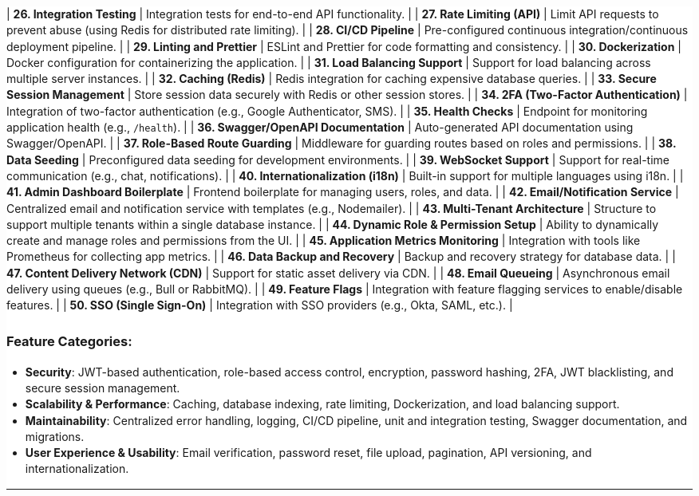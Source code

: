 | **26. Integration Testing**             | Integration tests for end-to-end API functionality.                              |
| **27. Rate Limiting (API)**             | Limit API requests to prevent abuse (using Redis for distributed rate limiting). |
| **28. CI/CD Pipeline**                  | Pre-configured continuous integration/continuous deployment pipeline.            |
| **29. Linting and Prettier**            | ESLint and Prettier for code formatting and consistency.                         |
| **30. Dockerization**                   | Docker configuration for containerizing the application.                         |
| **31. Load Balancing Support**          | Support for load balancing across multiple server instances.                     |
| **32. Caching (Redis)**                 | Redis integration for caching expensive database queries.                        |
| **33. Secure Session Management**       | Store session data securely with Redis or other session stores.                  |
| **34. 2FA (Two-Factor Authentication)** | Integration of two-factor authentication (e.g., Google Authenticator, SMS).      |
| **35. Health Checks**                   | Endpoint for monitoring application health (e.g., `/health`).                    |
| **36. Swagger/OpenAPI Documentation**   | Auto-generated API documentation using Swagger/OpenAPI.                          |
| **37. Role-Based Route Guarding**       | Middleware for guarding routes based on roles and permissions.                   |
| **38. Data Seeding**                    | Preconfigured data seeding for development environments.                         |
| **39. WebSocket Support**               | Support for real-time communication (e.g., chat, notifications).                 |
| **40. Internationalization (i18n)**     | Built-in support for multiple languages using i18n.                              |
| **41. Admin Dashboard Boilerplate**     | Frontend boilerplate for managing users, roles, and data.                        |
| **42. Email/Notification Service**      | Centralized email and notification service with templates (e.g., Nodemailer).    |
| **43. Multi-Tenant Architecture**       | Structure to support multiple tenants within a single database instance.         |
| **44. Dynamic Role & Permission Setup** | Ability to dynamically create and manage roles and permissions from the UI.      |
| **45. Application Metrics Monitoring**  | Integration with tools like Prometheus for collecting app metrics.               |
| **46. Data Backup and Recovery**        | Backup and recovery strategy for database data.                                  |
| **47. Content Delivery Network (CDN)**  | Support for static asset delivery via CDN.                                       |
| **48. Email Queueing**                  | Asynchronous email delivery using queues (e.g., Bull or RabbitMQ).               |
| **49. Feature Flags**                   | Integration with feature flagging services to enable/disable features.           |
| **50. SSO (Single Sign-On)**            | Integration with SSO providers (e.g., Okta, SAML, etc.).                         |

### Feature Categories:

- **Security**: JWT-based authentication, role-based access control, encryption, password hashing, 2FA, JWT blacklisting, and secure session management.
- **Scalability & Performance**: Caching, database indexing, rate limiting, Dockerization, and load balancing support.
- **Maintainability**: Centralized error handling, logging, CI/CD pipeline, unit and integration testing, Swagger documentation, and migrations.
- **User Experience & Usability**: Email verification, password reset, file upload, pagination, API versioning, and internationalization.

---